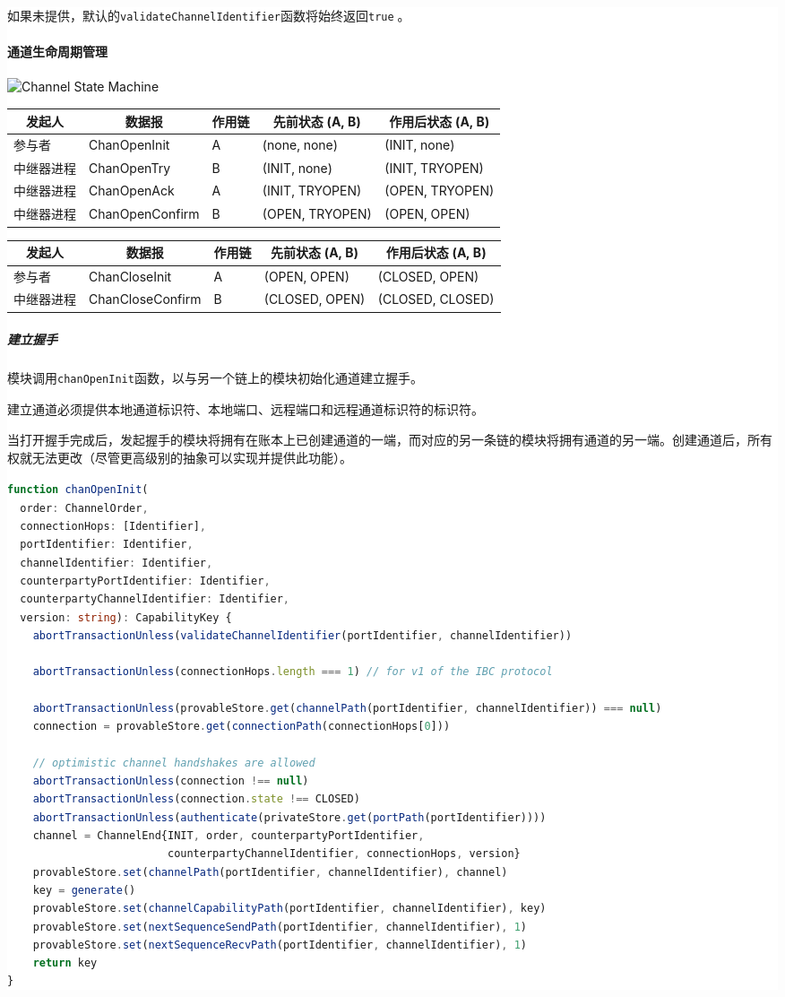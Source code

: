 如果未提供，默认的`validateChannelIdentifier`函数将始终返回`true` 。

#### 通道生命周期管理

![Channel State Machine](../../../../spec/ics-004-channel-and-packet-semantics/channel-state-machine.png)

发起人 | 数据报 | 作用链 | 先前状态 (A, B) | 作用后状态 (A, B)
--- | --- | --- | --- | ---
参与者 | ChanOpenInit | A | (none, none) | (INIT, none)
中继器进程 | ChanOpenTry | B | (INIT, none) | (INIT, TRYOPEN)
中继器进程 | ChanOpenAck | A | (INIT, TRYOPEN) | (OPEN, TRYOPEN)
中继器进程 | ChanOpenConfirm | B | (OPEN, TRYOPEN) | (OPEN, OPEN)

发起人 | 数据报 | 作用链 | 先前状态 (A, B) | 作用后状态 (A, B)
--- | --- | --- | --- | ---
参与者 | ChanCloseInit | A | (OPEN, OPEN) | (CLOSED, OPEN)
中继器进程 | ChanCloseConfirm | B | (CLOSED, OPEN) | (CLOSED, CLOSED)

##### 建立握手

模块调用`chanOpenInit`函数，以与另一个链上的模块初始化通道建立握手。

建立通道必须提供本地通道标识符、本地端口、远程端口和远程通道标识符的标识符。

当打开握手完成后，发起握手的模块将拥有在账本上已创建通道的一端，而对应的另一条链的模块将拥有通道的另一端。创建通道后，所有权就无法更改（尽管更高级别的抽象可以实现并提供此功能）。

```typescript
function chanOpenInit(
  order: ChannelOrder,
  connectionHops: [Identifier],
  portIdentifier: Identifier,
  channelIdentifier: Identifier,
  counterpartyPortIdentifier: Identifier,
  counterpartyChannelIdentifier: Identifier,
  version: string): CapabilityKey {
    abortTransactionUnless(validateChannelIdentifier(portIdentifier, channelIdentifier))

    abortTransactionUnless(connectionHops.length === 1) // for v1 of the IBC protocol

    abortTransactionUnless(provableStore.get(channelPath(portIdentifier, channelIdentifier)) === null)
    connection = provableStore.get(connectionPath(connectionHops[0]))

    // optimistic channel handshakes are allowed
    abortTransactionUnless(connection !== null)
    abortTransactionUnless(connection.state !== CLOSED)
    abortTransactionUnless(authenticate(privateStore.get(portPath(portIdentifier))))
    channel = ChannelEnd{INIT, order, counterpartyPortIdentifier,
                         counterpartyChannelIdentifier, connectionHops, version}
    provableStore.set(channelPath(portIdentifier, channelIdentifier), channel)
    key = generate()
    provableStore.set(channelCapabilityPath(portIdentifier, channelIdentifier), key)
    provableStore.set(nextSequenceSendPath(portIdentifier, channelIdentifier), 1)
    provableStore.set(nextSequenceRecvPath(portIdentifier, channelIdentifier), 1)
    return key
}
```
